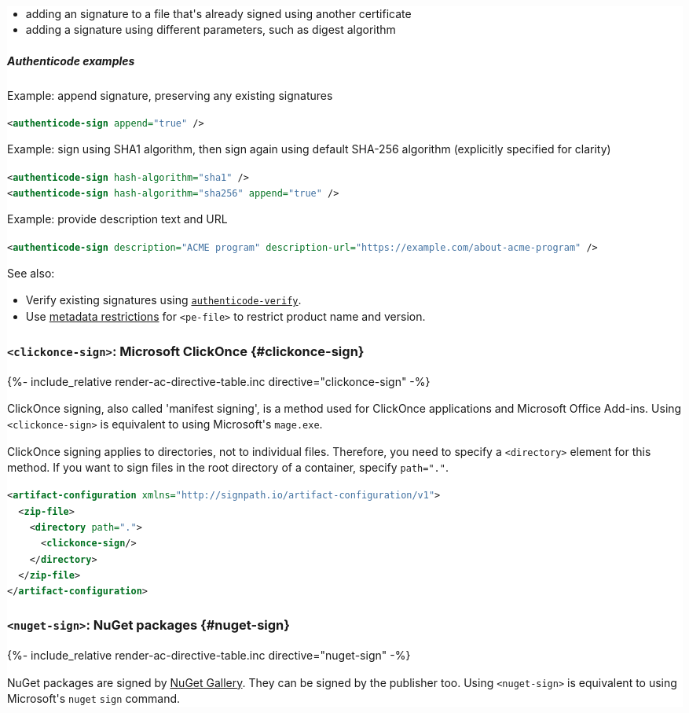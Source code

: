 * adding an signature to a file that's already signed using another certificate
* adding a signature using different parameters, such as digest algorithm

##### Authenticode examples

Example: append signature, preserving any existing signatures

~~~ xml
<authenticode-sign append="true" />
~~~

Example: sign using SHA1 algorithm, then sign again using default SHA-256 algorithm (explicitly specified for clarity)

~~~ xml
<authenticode-sign hash-algorithm="sha1" />
<authenticode-sign hash-algorithm="sha256" append="true" />
~~~

Example: provide description text and URL

~~~ xml
<authenticode-sign description="ACME program" description-url="https://example.com/about-acme-program" />
~~~

See also:

* Verify existing signatures using [`authenticode-verify`](#authenticode-verify).
* Use [metadata restrictions](#metadata-restrictions) for `<pe-file>` to restrict product name and version.

### `<clickonce-sign>`: Microsoft ClickOnce {#clickonce-sign}

{%- include_relative render-ac-directive-table.inc directive="clickonce-sign" -%}

ClickOnce signing, also called 'manifest signing', is a method used for ClickOnce applications and Microsoft Office Add-ins. Using `<clickonce-sign>` is equivalent to using Microsoft's `mage.exe`.

ClickOnce signing applies to directories, not to individual files. Therefore, you need to specify a `<directory>` element for this method. If you want to sign files in the root directory of a container, specify `path="."`.

~~~ xml
<artifact-configuration xmlns="http://signpath.io/artifact-configuration/v1">
  <zip-file>
    <directory path=".">
      <clickonce-sign/>
    </directory>
  </zip-file>
</artifact-configuration>
~~~

### `<nuget-sign>`: NuGet packages {#nuget-sign}

{%- include_relative render-ac-directive-table.inc directive="nuget-sign" -%}

NuGet packages are signed by [NuGet Gallery](https://www.nuget.org/). They can be signed by the publisher too. Using `<nuget-sign>` is equivalent to using Microsoft's `nuget` `sign` command.
